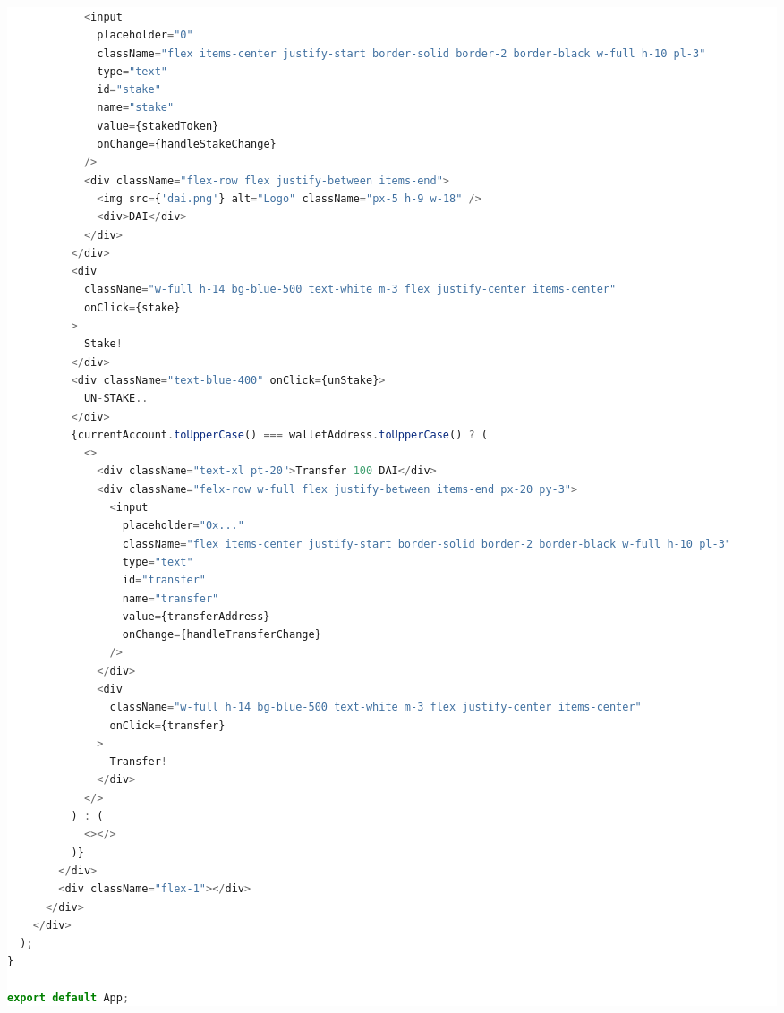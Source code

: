 ```javascript
            <input
              placeholder="0"
              className="flex items-center justify-start border-solid border-2 border-black w-full h-10 pl-3"
              type="text"
              id="stake"
              name="stake"
              value={stakedToken}
              onChange={handleStakeChange}
            />
            <div className="flex-row flex justify-between items-end">
              <img src={'dai.png'} alt="Logo" className="px-5 h-9 w-18" />
              <div>DAI</div>
            </div>
          </div>
          <div
            className="w-full h-14 bg-blue-500 text-white m-3 flex justify-center items-center"
            onClick={stake}
          >
            Stake!
          </div>
          <div className="text-blue-400" onClick={unStake}>
            UN-STAKE..
          </div>
          {currentAccount.toUpperCase() === walletAddress.toUpperCase() ? (
            <>
              <div className="text-xl pt-20">Transfer 100 DAI</div>
              <div className="felx-row w-full flex justify-between items-end px-20 py-3">
                <input
                  placeholder="0x..."
                  className="flex items-center justify-start border-solid border-2 border-black w-full h-10 pl-3"
                  type="text"
                  id="transfer"
                  name="transfer"
                  value={transferAddress}
                  onChange={handleTransferChange}
                />
              </div>
              <div
                className="w-full h-14 bg-blue-500 text-white m-3 flex justify-center items-center"
                onClick={transfer}
              >
                Transfer!
              </div>
            </>
          ) : (
            <></>
          )}
        </div>
        <div className="flex-1"></div>
      </div>
    </div>
  );
}

export default App;
```
